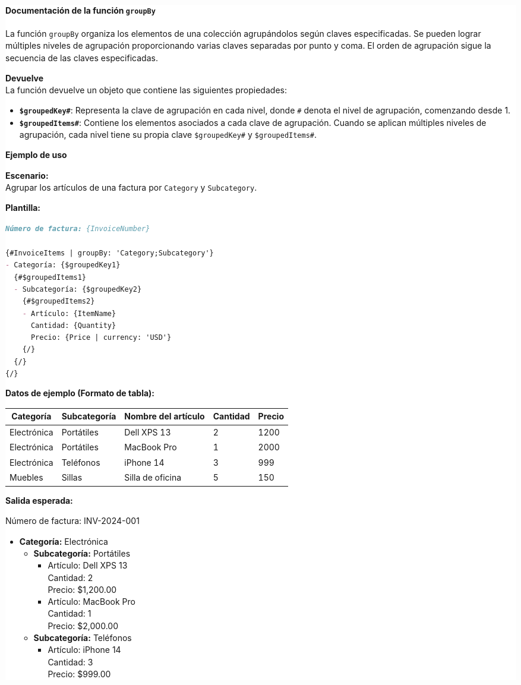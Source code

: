 #### **Documentación de la función `groupBy`**

La función `groupBy` organiza los elementos de una colección agrupándolos según claves especificadas. Se pueden lograr múltiples niveles de agrupación proporcionando varias claves separadas por punto y coma. El orden de agrupación sigue la secuencia de las claves especificadas.

**Devuelve**  
La función devuelve un objeto que contiene las siguientes propiedades:

- **`$groupedKey#`**: Representa la clave de agrupación en cada nivel, donde `#` denota el nivel de agrupación, comenzando desde 1.  
- **`$groupedItems#`**: Contiene los elementos asociados a cada clave de agrupación. Cuando se aplican múltiples niveles de agrupación, cada nivel tiene su propia clave `$groupedKey#` y `$groupedItems#`.

**Ejemplo de uso**

**Escenario:**  
Agrupar los artículos de una factura por `Category` y `Subcategory`.

**Plantilla:**  
```markdown
Número de factura: {InvoiceNumber}  

{#InvoiceItems | groupBy: 'Category;Subcategory'}  
- Categoría: {$groupedKey1}  
  {#$groupedItems1}  
  - Subcategoría: {$groupedKey2}  
    {#$groupedItems2}  
    - Artículo: {ItemName}  
      Cantidad: {Quantity}  
      Precio: {Price | currency: 'USD'}  
    {/}  
  {/}  
{/}  
```

**Datos de ejemplo (Formato de tabla):**

| Categoría    | Subcategoría | Nombre del artículo | Cantidad | Precio |
|--------------|--------------|---------------------|----------|--------|
| Electrónica  | Portátiles   | Dell XPS 13         | 2        | 1200   |
| Electrónica  | Portátiles   | MacBook Pro         | 1        | 2000   |
| Electrónica  | Teléfonos    | iPhone 14           | 3        | 999    |
| Muebles      | Sillas       | Silla de oficina    | 5        | 150    |

**Salida esperada:**  

Número de factura: INV-2024-001  

- **Categoría:** Electrónica  
  - **Subcategoría:** Portátiles  
    - Artículo: Dell XPS 13  
      Cantidad: 2  
      Precio: $1,200.00  
    - Artículo: MacBook Pro  
      Cantidad: 1  
      Precio: $2,000.00  
  - **Subcategoría:** Teléfonos  
    - Artículo: iPhone 14  
      Cantidad: 3  
      Precio: $999.00  
